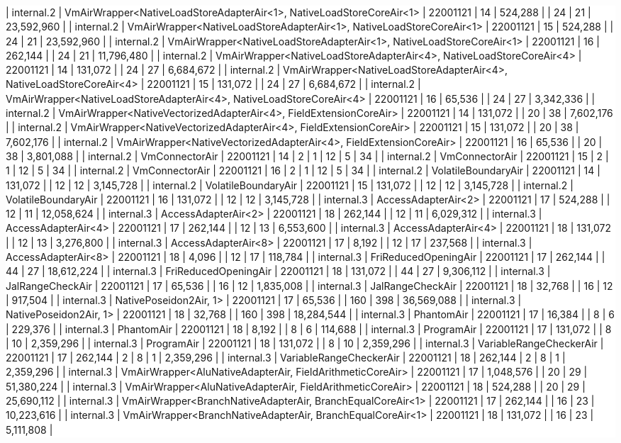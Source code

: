 | internal.2 | VmAirWrapper<NativeLoadStoreAdapterAir<1>, NativeLoadStoreCoreAir<1> | 22001121 | 14 | 524,288 |  | 24 | 21 | 23,592,960 | 
| internal.2 | VmAirWrapper<NativeLoadStoreAdapterAir<1>, NativeLoadStoreCoreAir<1> | 22001121 | 15 | 524,288 |  | 24 | 21 | 23,592,960 | 
| internal.2 | VmAirWrapper<NativeLoadStoreAdapterAir<1>, NativeLoadStoreCoreAir<1> | 22001121 | 16 | 262,144 |  | 24 | 21 | 11,796,480 | 
| internal.2 | VmAirWrapper<NativeLoadStoreAdapterAir<4>, NativeLoadStoreCoreAir<4> | 22001121 | 14 | 131,072 |  | 24 | 27 | 6,684,672 | 
| internal.2 | VmAirWrapper<NativeLoadStoreAdapterAir<4>, NativeLoadStoreCoreAir<4> | 22001121 | 15 | 131,072 |  | 24 | 27 | 6,684,672 | 
| internal.2 | VmAirWrapper<NativeLoadStoreAdapterAir<4>, NativeLoadStoreCoreAir<4> | 22001121 | 16 | 65,536 |  | 24 | 27 | 3,342,336 | 
| internal.2 | VmAirWrapper<NativeVectorizedAdapterAir<4>, FieldExtensionCoreAir> | 22001121 | 14 | 131,072 |  | 20 | 38 | 7,602,176 | 
| internal.2 | VmAirWrapper<NativeVectorizedAdapterAir<4>, FieldExtensionCoreAir> | 22001121 | 15 | 131,072 |  | 20 | 38 | 7,602,176 | 
| internal.2 | VmAirWrapper<NativeVectorizedAdapterAir<4>, FieldExtensionCoreAir> | 22001121 | 16 | 65,536 |  | 20 | 38 | 3,801,088 | 
| internal.2 | VmConnectorAir | 22001121 | 14 | 2 | 1 | 12 | 5 | 34 | 
| internal.2 | VmConnectorAir | 22001121 | 15 | 2 | 1 | 12 | 5 | 34 | 
| internal.2 | VmConnectorAir | 22001121 | 16 | 2 | 1 | 12 | 5 | 34 | 
| internal.2 | VolatileBoundaryAir | 22001121 | 14 | 131,072 |  | 12 | 12 | 3,145,728 | 
| internal.2 | VolatileBoundaryAir | 22001121 | 15 | 131,072 |  | 12 | 12 | 3,145,728 | 
| internal.2 | VolatileBoundaryAir | 22001121 | 16 | 131,072 |  | 12 | 12 | 3,145,728 | 
| internal.3 | AccessAdapterAir<2> | 22001121 | 17 | 524,288 |  | 12 | 11 | 12,058,624 | 
| internal.3 | AccessAdapterAir<2> | 22001121 | 18 | 262,144 |  | 12 | 11 | 6,029,312 | 
| internal.3 | AccessAdapterAir<4> | 22001121 | 17 | 262,144 |  | 12 | 13 | 6,553,600 | 
| internal.3 | AccessAdapterAir<4> | 22001121 | 18 | 131,072 |  | 12 | 13 | 3,276,800 | 
| internal.3 | AccessAdapterAir<8> | 22001121 | 17 | 8,192 |  | 12 | 17 | 237,568 | 
| internal.3 | AccessAdapterAir<8> | 22001121 | 18 | 4,096 |  | 12 | 17 | 118,784 | 
| internal.3 | FriReducedOpeningAir | 22001121 | 17 | 262,144 |  | 44 | 27 | 18,612,224 | 
| internal.3 | FriReducedOpeningAir | 22001121 | 18 | 131,072 |  | 44 | 27 | 9,306,112 | 
| internal.3 | JalRangeCheckAir | 22001121 | 17 | 65,536 |  | 16 | 12 | 1,835,008 | 
| internal.3 | JalRangeCheckAir | 22001121 | 18 | 32,768 |  | 16 | 12 | 917,504 | 
| internal.3 | NativePoseidon2Air<BabyBearParameters>, 1> | 22001121 | 17 | 65,536 |  | 160 | 398 | 36,569,088 | 
| internal.3 | NativePoseidon2Air<BabyBearParameters>, 1> | 22001121 | 18 | 32,768 |  | 160 | 398 | 18,284,544 | 
| internal.3 | PhantomAir | 22001121 | 17 | 16,384 |  | 8 | 6 | 229,376 | 
| internal.3 | PhantomAir | 22001121 | 18 | 8,192 |  | 8 | 6 | 114,688 | 
| internal.3 | ProgramAir | 22001121 | 17 | 131,072 |  | 8 | 10 | 2,359,296 | 
| internal.3 | ProgramAir | 22001121 | 18 | 131,072 |  | 8 | 10 | 2,359,296 | 
| internal.3 | VariableRangeCheckerAir | 22001121 | 17 | 262,144 | 2 | 8 | 1 | 2,359,296 | 
| internal.3 | VariableRangeCheckerAir | 22001121 | 18 | 262,144 | 2 | 8 | 1 | 2,359,296 | 
| internal.3 | VmAirWrapper<AluNativeAdapterAir, FieldArithmeticCoreAir> | 22001121 | 17 | 1,048,576 |  | 20 | 29 | 51,380,224 | 
| internal.3 | VmAirWrapper<AluNativeAdapterAir, FieldArithmeticCoreAir> | 22001121 | 18 | 524,288 |  | 20 | 29 | 25,690,112 | 
| internal.3 | VmAirWrapper<BranchNativeAdapterAir, BranchEqualCoreAir<1> | 22001121 | 17 | 262,144 |  | 16 | 23 | 10,223,616 | 
| internal.3 | VmAirWrapper<BranchNativeAdapterAir, BranchEqualCoreAir<1> | 22001121 | 18 | 131,072 |  | 16 | 23 | 5,111,808 | 